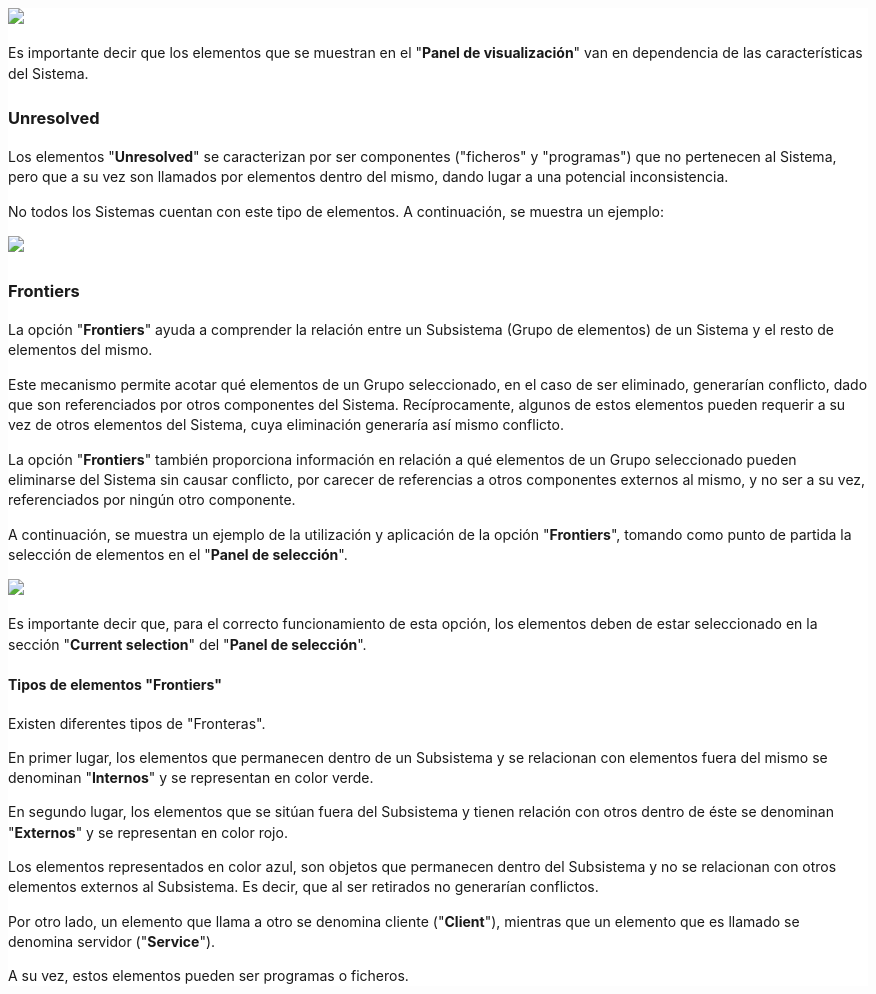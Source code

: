 ![](/064.jpg)

Es importante decir que los elementos que se muestran en el "**Panel de visualización**" van en dependencia de las características del Sistema.

### Unresolved

Los elementos "**Unresolved**" se caracterizan por ser componentes ("ficheros" y "programas") que no pertenecen al Sistema, pero que a su vez son llamados por elementos dentro del mismo, dando lugar a una potencial inconsistencia.

No todos los Sistemas cuentan con este tipo de elementos. A continuación, se muestra un ejemplo:

![](/065.jpg)

### Frontiers

La opción "**Frontiers**" ayuda a comprender la relación entre un Subsistema (Grupo de elementos) de un Sistema y el resto de elementos del mismo.

Este mecanismo permite acotar qué elementos de un Grupo seleccionado, en el caso de ser eliminado, generarían conflicto, dado que son referenciados por otros componentes del Sistema. Recíprocamente, algunos de estos elementos pueden requerir a su vez de otros elementos del Sistema, cuya eliminación generaría así mismo conflicto.

La opción "**Frontiers**" también proporciona información en relación a qué elementos de un Grupo seleccionado pueden eliminarse del Sistema sin causar conflicto, por carecer de referencias a otros componentes externos al mismo, y no ser a su vez, referenciados por ningún otro componente.

A continuación, se muestra un ejemplo de la utilización y aplicación de la opción "**Frontiers**", tomando como punto de partida la selección de elementos en el "**Panel de selección**".

![](/066.jpg)

Es importante decir que, para el correcto funcionamiento de esta opción, los elementos deben de estar seleccionado en la sección "**Current selection**" del "**Panel de selección**".

#### Tipos de elementos "Frontiers"

Existen diferentes tipos de "Fronteras".

En primer lugar, los elementos que permanecen dentro de un Subsistema y se relacionan con elementos fuera del mismo se denominan "**Internos**" y se representan en color verde.

En segundo lugar, los elementos que se sitúan fuera del Subsistema y tienen relación con otros dentro de éste se denominan "**Externos**" y se representan en color rojo.

Los elementos representados en color azul, son objetos que permanecen dentro del Subsistema y no se relacionan con otros elementos externos al Subsistema. Es decir, que al ser retirados no generarían conflictos.

Por otro lado, un elemento que llama a otro se denomina cliente ("**Client**"), mientras que un elemento que es llamado se denomina servidor ("**Service**").

A su vez, estos elementos pueden ser programas o ficheros.

